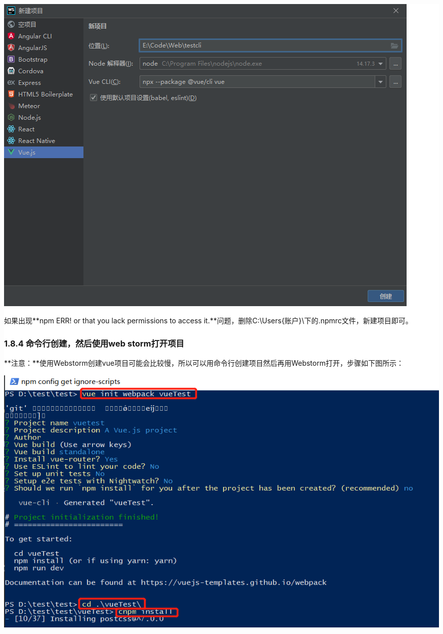 ![image-20211217220603107](1.Vue的安装.assets/image-20211217220603107.png)

如果出现**npm ERR! or that you lack permissions to access it.**问题，删除C:\Users\{账户}\下的.npmrc文件，新建项目即可。

### 1.8.4 命令行创建，然后使用web storm打开项目

**注意：**使用Webstorm创建vue项目可能会比较慢，所以可以用命令行创建项目然后再用Webstorm打开，步骤如下图所示：

![image-20211226165149480](1.Vue的安装.assets/image-20211226165149480.png)